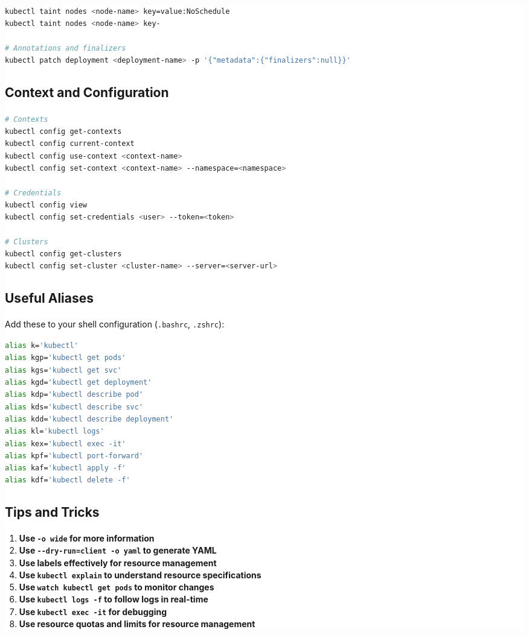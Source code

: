 ```bash
kubectl taint nodes <node-name> key=value:NoSchedule
kubectl taint nodes <node-name> key-

# Annotations and finalizers
kubectl patch deployment <deployment-name> -p '{"metadata":{"finalizers":null}}'
```

## Context and Configuration

```bash
# Contexts
kubectl config get-contexts
kubectl config current-context
kubectl config use-context <context-name>
kubectl config set-context <context-name> --namespace=<namespace>

# Credentials
kubectl config view
kubectl config set-credentials <user> --token=<token>

# Clusters
kubectl config get-clusters
kubectl config set-cluster <cluster-name> --server=<server-url>
```

## Useful Aliases

Add these to your shell configuration (`.bashrc`, `.zshrc`):

```bash
alias k='kubectl'
alias kgp='kubectl get pods'
alias kgs='kubectl get svc'
alias kgd='kubectl get deployment'
alias kdp='kubectl describe pod'
alias kds='kubectl describe svc'
alias kdd='kubectl describe deployment'
alias kl='kubectl logs'
alias kex='kubectl exec -it'
alias kpf='kubectl port-forward'
alias kaf='kubectl apply -f'
alias kdf='kubectl delete -f'
```

## Tips and Tricks

1. **Use `-o wide` for more information**
2. **Use `--dry-run=client -o yaml` to generate YAML**
3. **Use labels effectively for resource management**
4. **Use `kubectl explain` to understand resource specifications**
5. **Use `watch kubectl get pods` to monitor changes**
6. **Use `kubectl logs -f` to follow logs in real-time**
7. **Use `kubectl exec -it` for debugging**
8. **Use resource quotas and limits for resource management**